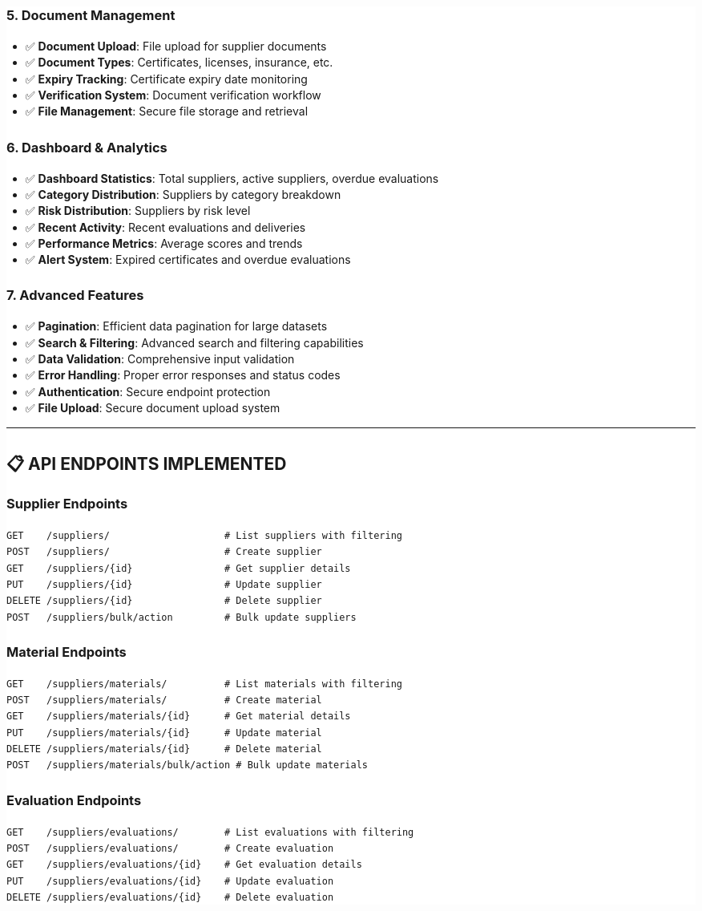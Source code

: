 ### **5. Document Management**
- ✅ **Document Upload**: File upload for supplier documents
- ✅ **Document Types**: Certificates, licenses, insurance, etc.
- ✅ **Expiry Tracking**: Certificate expiry date monitoring
- ✅ **Verification System**: Document verification workflow
- ✅ **File Management**: Secure file storage and retrieval

### **6. Dashboard & Analytics**
- ✅ **Dashboard Statistics**: Total suppliers, active suppliers, overdue evaluations
- ✅ **Category Distribution**: Suppliers by category breakdown
- ✅ **Risk Distribution**: Suppliers by risk level
- ✅ **Recent Activity**: Recent evaluations and deliveries
- ✅ **Performance Metrics**: Average scores and trends
- ✅ **Alert System**: Expired certificates and overdue evaluations

### **7. Advanced Features**
- ✅ **Pagination**: Efficient data pagination for large datasets
- ✅ **Search & Filtering**: Advanced search and filtering capabilities
- ✅ **Data Validation**: Comprehensive input validation
- ✅ **Error Handling**: Proper error responses and status codes
- ✅ **Authentication**: Secure endpoint protection
- ✅ **File Upload**: Secure document upload system

---

## 📋 **API ENDPOINTS IMPLEMENTED**

### **Supplier Endpoints**
```
GET    /suppliers/                    # List suppliers with filtering
POST   /suppliers/                    # Create supplier
GET    /suppliers/{id}                # Get supplier details
PUT    /suppliers/{id}                # Update supplier
DELETE /suppliers/{id}                # Delete supplier
POST   /suppliers/bulk/action         # Bulk update suppliers
```

### **Material Endpoints**
```
GET    /suppliers/materials/          # List materials with filtering
POST   /suppliers/materials/          # Create material
GET    /suppliers/materials/{id}      # Get material details
PUT    /suppliers/materials/{id}      # Update material
DELETE /suppliers/materials/{id}      # Delete material
POST   /suppliers/materials/bulk/action # Bulk update materials
```

### **Evaluation Endpoints**
```
GET    /suppliers/evaluations/        # List evaluations with filtering
POST   /suppliers/evaluations/        # Create evaluation
GET    /suppliers/evaluations/{id}    # Get evaluation details
PUT    /suppliers/evaluations/{id}    # Update evaluation
DELETE /suppliers/evaluations/{id}    # Delete evaluation
```
